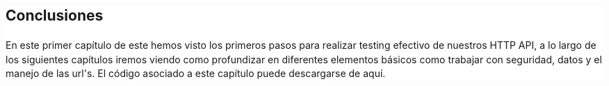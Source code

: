 ## Conclusiones

En este primer capítulo de este hemos visto los primeros pasos para realizar testing efectivo de nuestros HTTP API, a lo largo de los siguientes capítulos iremos viendo como profundizar en diferentes elementos básicos como trabajar con seguridad, datos y el manejo de las url's. El código asociado a este capítulo puede descargarse de aquí.